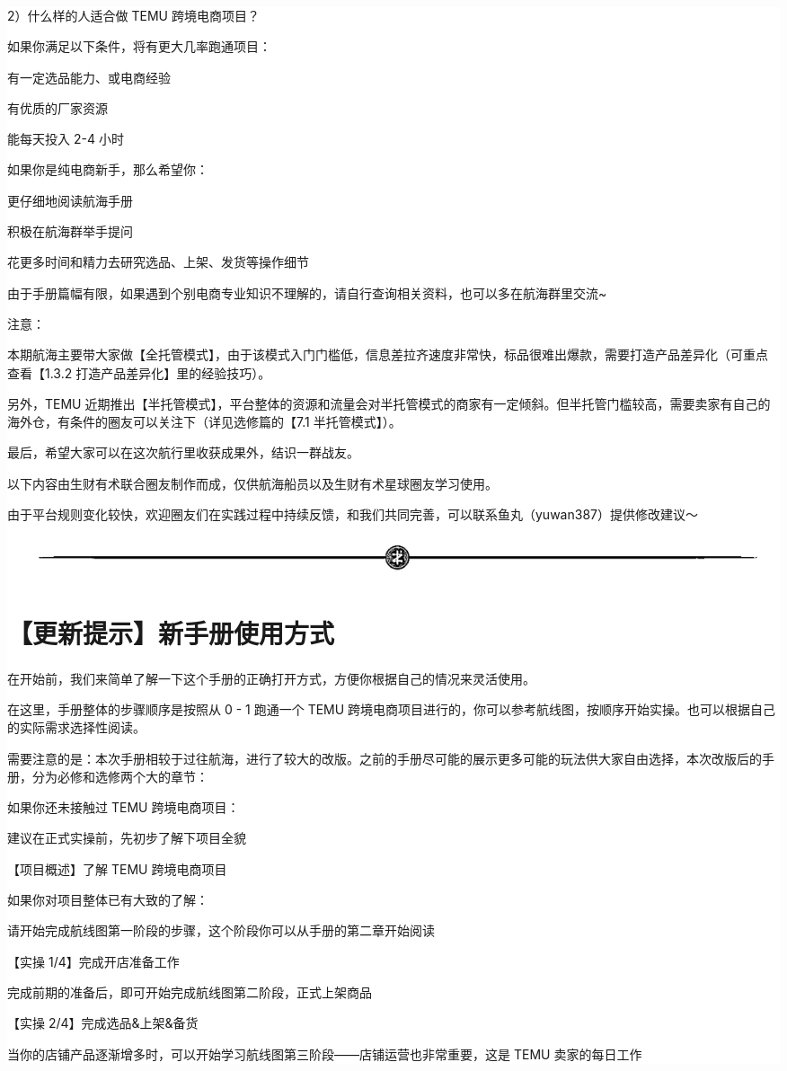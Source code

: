 2）什么样的人适合做 TEMU 跨境电商项目？

如果你满足以下条件，将有更大几率跑通项目：

有一定选品能力、或电商经验

有优质的厂家资源

能每天投入 2-4 小时

如果你是纯电商新手，那么希望你：

更仔细地阅读航海手册

积极在航海群举手提问

花更多时间和精力去研究选品、上架、发货等操作细节

由于手册篇幅有限，如果遇到个别电商专业知识不理解的，请自行查询相关资料，也可以多在航海群里交流~

注意：

本期航海主要带大家做【全托管模式】，由于该模式入门门槛低，信息差拉齐速度非常快，标品很难出爆款，需要打造产品差异化（可重点查看【1.3.2 打造产品差异化】里的经验技巧）。

另外，TEMU 近期推出【半托管模式】，平台整体的资源和流量会对半托管模式的商家有一定倾斜。但半托管门槛较高，需要卖家有自己的海外仓，有条件的圈友可以关注下（详见选修篇的【7.1 半托管模式】）。

最后，希望大家可以在这次航行里收获成果外，结识一群战友。

以下内容由生财有术联合圈友制作而成，仅供航海船员以及生财有术星球圈友学习使用。

由于平台规则变化较快，欢迎圈友们在实践过程中持续反馈，和我们共同完善，可以联系鱼丸（yuwan387）提供修改建议～

![](img/3cf2ebc8170d52cb156f17c263a78ab2.png)

# 【更新提示】新手册使用方式

在开始前，我们来简单了解一下这个手册的正确打开方式，方便你根据自己的情况来灵活使用。

在这里，手册整体的步骤顺序是按照从 0 - 1 跑通一个 TEMU 跨境电商项目进行的，你可以参考航线图，按顺序开始实操。也可以根据自己的实际需求选择性阅读。

需要注意的是：本次手册相较于过往航海，进行了较大的改版。之前的手册尽可能的展示更多可能的玩法供大家自由选择，本次改版后的手册，分为必修和选修两个大的章节：

如果你还未接触过 TEMU 跨境电商项目：

建议在正式实操前，先初步了解下项目全貌

【项目概述】了解 TEMU 跨境电商项目

如果你对项目整体已有大致的了解：

请开始完成航线图第一阶段的步骤，这个阶段你可以从手册的第二章开始阅读

【实操 1/4】完成开店准备工作

完成前期的准备后，即可开始完成航线图第二阶段，正式上架商品

【实操 2/4】完成选品&上架&备货

当你的店铺产品逐渐增多时，可以开始学习航线图第三阶段——店铺运营也非常重要，这是 TEMU 卖家的每日工作
